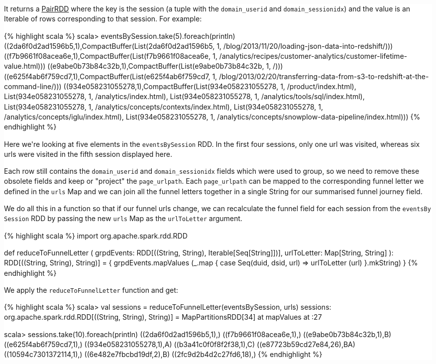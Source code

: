 It returns a [PairRDD](https://spark.apache.org/docs/1.3.0/api/scala/index.html#org.apache.spark.rdd.PairRDDFunctions) where the key is the session (a tuple with the `domain_userid` and `domain_sessionidx`) and the value is an Iterable of rows corresponding to that session. For example:

{% highlight scala %}
scala> eventsBySession.take(5).foreach(println)
((2da6f0d2ad1596b5,1),CompactBuffer(List(2da6f0d2ad1596b5, 1, /blog/2013/11/20/loading-json-data-into-redshift/)))
((f7b9661f08acea6e,1),CompactBuffer(List(f7b9661f08acea6e, 1, /analytics/recipes/customer-analytics/customer-lifetime-value.html)))
((e9abe0b73b84c32b,1),CompactBuffer(List(e9abe0b73b84c32b, 1, /)))
((e625f4ab6f759cd7,1),CompactBuffer(List(e625f4ab6f759cd7, 1, /blog/2013/02/20/transferring-data-from-s3-to-redshift-at-the-command-line/)))
((934e058231055278,1),CompactBuffer(List(934e058231055278, 1, /product/index.html), List(934e058231055278, 1, /analytics/index.html), List(934e058231055278, 1, /analytics/tools/sql/index.html), List(934e058231055278, 1, /analytics/concepts/contexts/index.html), List(934e058231055278, 1, /analytics/concepts/iglu/index.html), List(934e058231055278, 1, /analytics/concepts/snowplow-data-pipeline/index.html)))
{% endhighlight %}

Here we're looking at five elements in the `eventsBySession` RDD. In the first four sessions, only one url was visited, whereas six urls were visited in the fifth session displayed here.

Each row still contains the `domain_userid` and `domain_sessionidx` fields which were used to group, so we need to remove these obsolete fields and keep or "project" the `page_urlpath`. Each `page_urlpath` can be mapped to the corresponding funnel letter we defined in the `urls` Map and we can join all the funnel letters together in a single String for our summarised funnel journey field.

We do all this in a function so that if our funnel urls change, we can recalculate the funnel field for each session from the `eventsBySession` RDD by passing the new `urls` Map as the `urlToLetter` argument.

{% highlight scala %}
import org.apache.spark.rdd.RDD

def reduceToFunnelLetter (
  grpdEvents: RDD[((String, String), Iterable[Seq[String]])],
  urlToLetter: Map[String, String]
  ): RDD[((String, String), String)] = {
  grpdEvents.mapValues (_.map {
    case Seq(duid, dsid, url) => urlToLetter (url)
  }.mkString)
}
{% endhighlight %}

We apply the `reduceToFunnelLetter` function and get:

{% highlight scala %}
scala> val sessions = reduceToFunnelLetter(eventsBySession, urls)
sessions: org.apache.spark.rdd.RDD[((String, String), String)] = MapPartitionsRDD[34] at mapValues at <console>:27

scala> sessions.take(10).foreach(println)
((2da6f0d2ad1596b5,1),)
((f7b9661f08acea6e,1),)
((e9abe0b73b84c32b,1),B)
((e625f4ab6f759cd7,1),)
((934e058231055278,1),A)
((b3a41c0f0f8f2f38,1),C)
((e87723b59cd27e84,26),BA)
((10594c7301372114,1),)
((6e482e7fbcbd19df,2),B)
((2fc9d2b4d2c27fd6,18),)
{% endhighlight %}


[repo]: http://collector.snplow.com/r/tp2?u=https%3A%2F%2Fgithub.com%2Fsnowplow%2Fsnowplow
[spark-logo]: /assets/img/blog/2015/05/spark_logo.png
[inferring-the-schema-using-reflection]: https://spark.apache.org/docs/latest/sql-programming-guide.html#inferring-the-schema-using-reflection
[es-sink]: https://github.com/snowplow/snowplow/tree/master/4-storage/kinesis-elasticsearch-sink